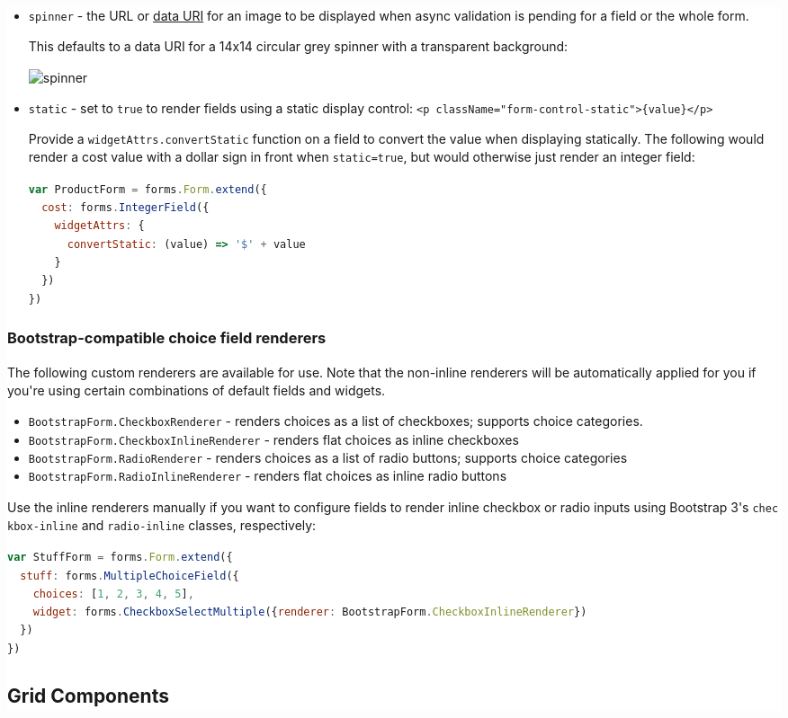* `spinner` - the URL or [data URI](http://en.wikipedia.org/wiki/Data_URI_scheme)
  for an image to be displayed when async validation is pending for a field or
  the whole form.

  This defaults to a data URI for a 14x14 circular grey spinner with a
  transparent background:

  ![spinner](https://github.com/insin/newforms-bootstrap/raw/master/spinner.gif "Default async validation spinner")

* `static` - set to `true` to render fields using a static display control: `<p className="form-control-static">{value}</p>`

  Provide a `widgetAttrs.convertStatic` function on a field to convert the value when displaying statically.  The following
  would render a cost value with a dollar sign in front when `static=true`, but would otherwise just render an integer field:
  
  ```javascript
  var ProductForm = forms.Form.extend({
    cost: forms.IntegerField({
      widgetAttrs: {
        convertStatic: (value) => '$' + value
      }
    })
  })
  ```

### Bootstrap-compatible choice field renderers

The following custom renderers are available for use. Note that the non-inline
renderers will be automatically applied for you if you're using certain
combinations of default fields and widgets.

* `BootstrapForm.CheckboxRenderer` - renders choices as a list of checkboxes;
   supports choice categories.
* `BootstrapForm.CheckboxInlineRenderer` - renders flat choices as inline
   checkboxes
* `BootstrapForm.RadioRenderer` - renders choices as a list of radio buttons;
   supports choice categories
* `BootstrapForm.RadioInlineRenderer` - renders flat choices as inline radio
   buttons

Use the inline renderers manually if you want to configure fields to render
inline checkbox or radio inputs using  Bootstrap 3's `checkbox-inline` and
`radio-inline` classes, respectively:

```javascript
var StuffForm = forms.Form.extend({
  stuff: forms.MultipleChoiceField({
    choices: [1, 2, 3, 4, 5],
    widget: forms.CheckboxSelectMultiple({renderer: BootstrapForm.CheckboxInlineRenderer})
  })
})
```

## Grid Components
